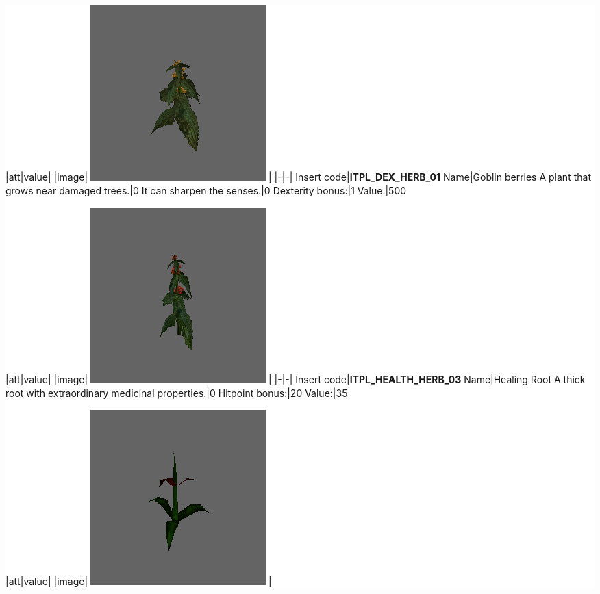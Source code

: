 |att|value|
|image| ![ITPL_DEX_HERB_01](https://github.com/auronen/CoM-itemlist/blob/master/img/ITPL_DEX_HERB_01.png?raw=true) | 
|-|-|
Insert code|**ITPL_DEX_HERB_01**
Name|Goblin berries
A plant that grows near damaged trees.|0
It can sharpen the senses.|0
Dexterity bonus:|1
Value:|500

|att|value|
|image| ![ITPL_HEALTH_HERB_03](https://github.com/auronen/CoM-itemlist/blob/master/img/ITPL_HEALTH_HERB_03.png?raw=true) | 
|-|-|
Insert code|**ITPL_HEALTH_HERB_03**
Name|Healing Root
A thick root with extraordinary medicinal properties.|0
Hitpoint bonus:|20
Value:|35

|att|value|
|image| ![ITPL_HEALTH_HERB_02](https://github.com/auronen/CoM-itemlist/blob/master/img/ITPL_HEALTH_HERB_02.png?raw=true) | 